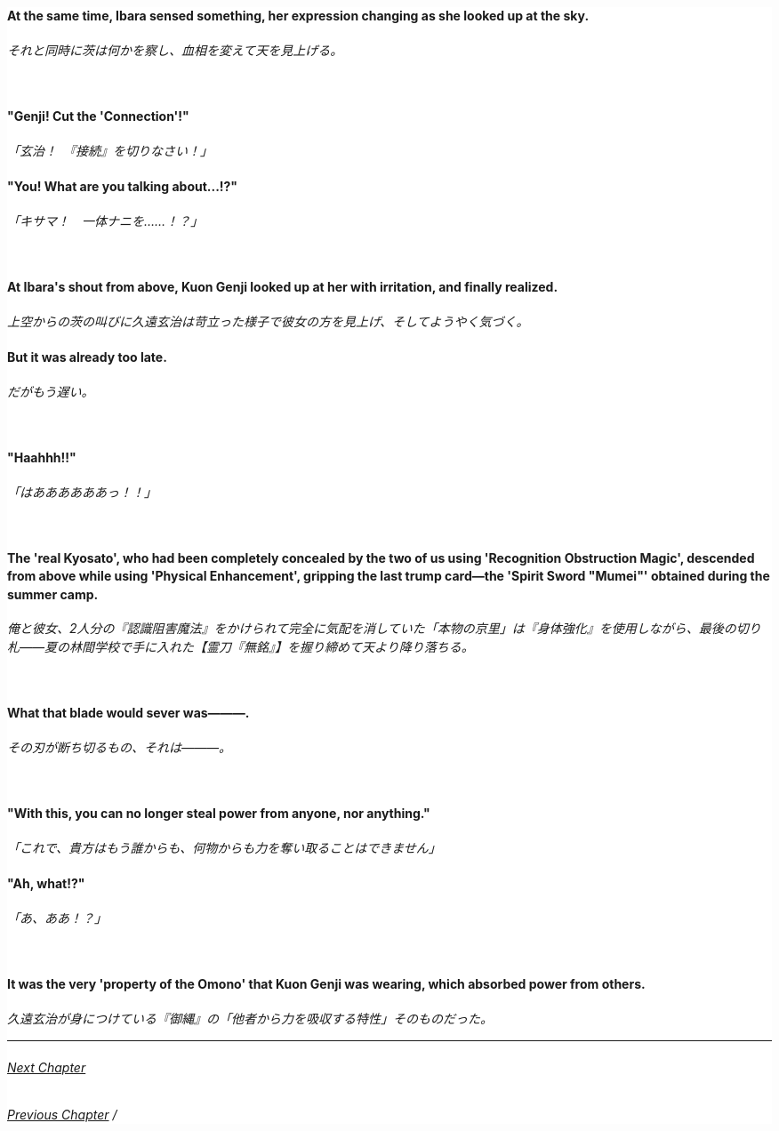 #### At the same time, Ibara sensed something, her expression changing as she looked up at the sky.

*それと同時に茨は何かを察し、血相を変えて天を見上げる。*

&nbsp;

#### "Genji! Cut the 'Connection'!"

*「玄治！　『接続』を切りなさい！」*

#### "You! What are you talking about...!?"

*「キサマ！　一体ナニを……！？」*

&nbsp;

#### At Ibara's shout from above, Kuon Genji looked up at her with irritation, and finally realized.

*上空からの茨の叫びに久遠玄治は苛立った様子で彼女の方を見上げ、そしてようやく気づく。*

#### But it was already too late.

*だがもう遅い。*

&nbsp;

#### "Haahhh!!"

*「はああああああっ！！」*

&nbsp;

#### The 'real Kyosato', who had been completely concealed by the two of us using 'Recognition Obstruction Magic', descended from above while using 'Physical Enhancement', gripping the last trump card—the 'Spirit Sword "Mumei"' obtained during the summer camp.

*俺と彼女、2人分の『認識阻害魔法』をかけられて完全に気配を消していた「本物の京里」は『身体強化』を使用しながら、最後の切り札――夏の林間学校で手に入れた【霊刀『無銘』】を握り締めて天より降り落ちる。*

&nbsp;

#### What that blade would sever was―――.

*その刃が断ち切るもの、それは―――。*

&nbsp;

#### "With this, you can no longer steal power from anyone, nor anything."

*「これで、貴方はもう誰からも、何物からも力を奪い取ることはできません」*

#### "Ah, what!?"

*「あ、ああ！？」*

&nbsp;

#### It was the very 'property of the Omono' that Kuon Genji was wearing, which absorbed power from others.

*久遠玄治が身につけている『御縄』の「他者から力を吸収する特性」そのものだった。*


---

###### [Next Chapter](./chapter_0093.md)
###### [Previous Chapter](./chapter_0091.md)&nbsp;/&nbsp;
